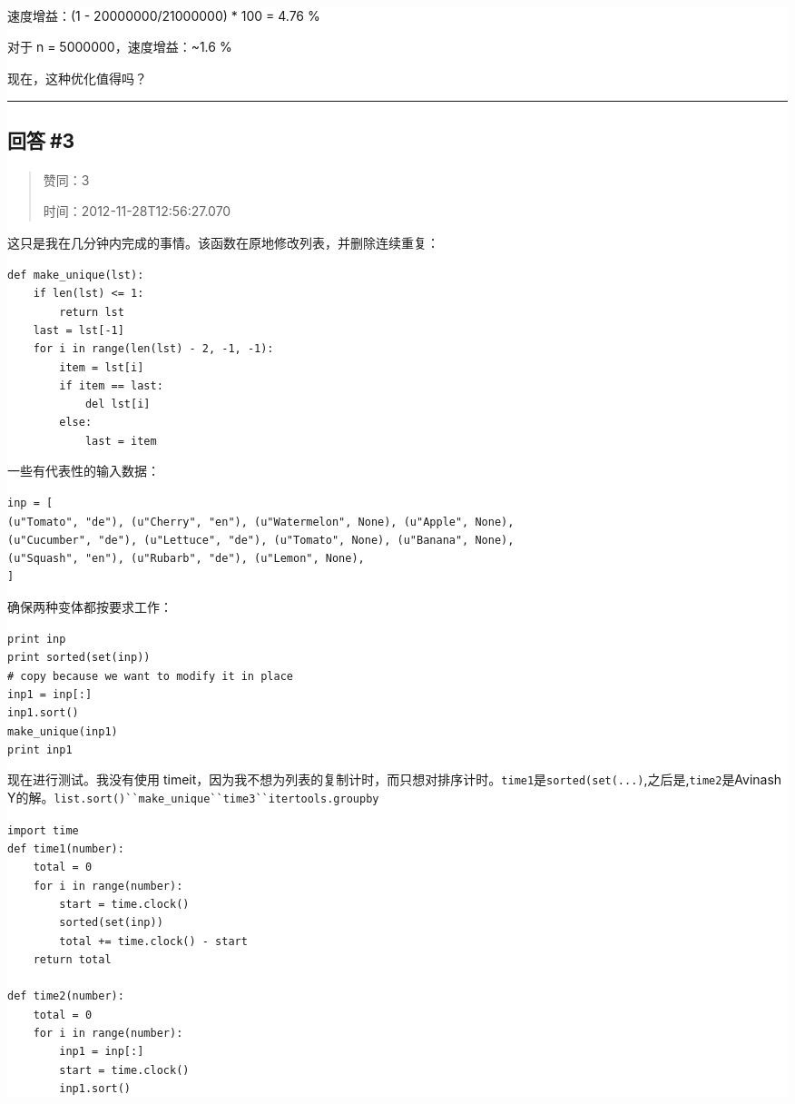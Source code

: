速度增益：(1 - 20000000/21000000) * 100 = 4.76 %

对于 n = 5000000，速度增益：~1.6 %

现在，这种优化值得吗？

* * *

## 回答 #3

> 赞同：3
> 
> 时间：2012-11-28T12:56:27.070

这只是我在几分钟内完成的事情。该函数在原地修改列表，并删除连续重复：

```
def make_unique(lst):
    if len(lst) <= 1:
        return lst
    last = lst[-1]
    for i in range(len(lst) - 2, -1, -1):
        item = lst[i]
        if item == last:
            del lst[i]
        else:
            last = item 
```

一些有代表性的输入数据：

```
inp = [
(u"Tomato", "de"), (u"Cherry", "en"), (u"Watermelon", None), (u"Apple", None),
(u"Cucumber", "de"), (u"Lettuce", "de"), (u"Tomato", None), (u"Banana", None),
(u"Squash", "en"), (u"Rubarb", "de"), (u"Lemon", None),
] 
```

确保两种变体都按要求工作：

```
print inp
print sorted(set(inp))
# copy because we want to modify it in place
inp1 = inp[:]
inp1.sort()
make_unique(inp1)
print inp1 
```

现在进行测试。我没有使用 timeit，因为我不想为列表的复制计时，而只想对排序计时。`time1`是`sorted(set(...)`,之后是,`time2`是Avinash Y的解。`list.sort()``make_unique``time3``itertools.groupby`

```
import time
def time1(number):
    total = 0
    for i in range(number):
        start = time.clock()
        sorted(set(inp))
        total += time.clock() - start
    return total

def time2(number):
    total = 0
    for i in range(number):
        inp1 = inp[:]
        start = time.clock()
        inp1.sort()
```